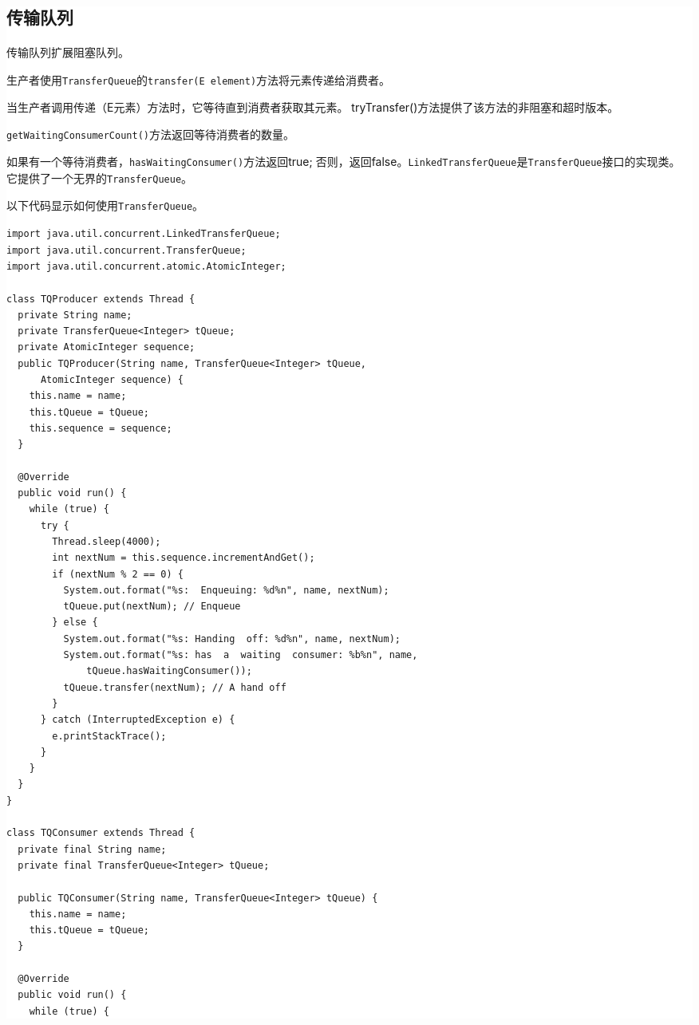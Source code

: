 

## 传输队列

传输队列扩展阻塞队列。

生产者使用`TransferQueue`的`transfer(E element)`方法将元素传递给消费者。

当生产者调用传递（E元素）方法时，它等待直到消费者获取其元素。 tryTransfer()方法提供了该方法的非阻塞和超时版本。

`getWaitingConsumerCount()`方法返回等待消费者的数量。

如果有一个等待消费者，`hasWaitingConsumer()`方法返回true; 否则，返回false。`LinkedTransferQueue`是`TransferQueue`接口的实现类。 它提供了一个无界的`TransferQueue`。

以下代码显示如何使用`TransferQueue`。

```
import java.util.concurrent.LinkedTransferQueue;
import java.util.concurrent.TransferQueue;
import java.util.concurrent.atomic.AtomicInteger;

class TQProducer extends Thread {
  private String name;
  private TransferQueue<Integer> tQueue;
  private AtomicInteger sequence;
  public TQProducer(String name, TransferQueue<Integer> tQueue,
      AtomicInteger sequence) {
    this.name = name;
    this.tQueue = tQueue;
    this.sequence = sequence;
  }

  @Override
  public void run() {
    while (true) {
      try {
        Thread.sleep(4000);
        int nextNum = this.sequence.incrementAndGet();
        if (nextNum % 2 == 0) {
          System.out.format("%s:  Enqueuing: %d%n", name, nextNum);
          tQueue.put(nextNum); // Enqueue
        } else {
          System.out.format("%s: Handing  off: %d%n", name, nextNum);
          System.out.format("%s: has  a  waiting  consumer: %b%n", name,
              tQueue.hasWaitingConsumer());
          tQueue.transfer(nextNum); // A hand off
        }
      } catch (InterruptedException e) {
        e.printStackTrace();
      }
    }
  }
}

class TQConsumer extends Thread {
  private final String name;
  private final TransferQueue<Integer> tQueue;

  public TQConsumer(String name, TransferQueue<Integer> tQueue) {
    this.name = name;
    this.tQueue = tQueue;
  }

  @Override
  public void run() {
    while (true) {
```